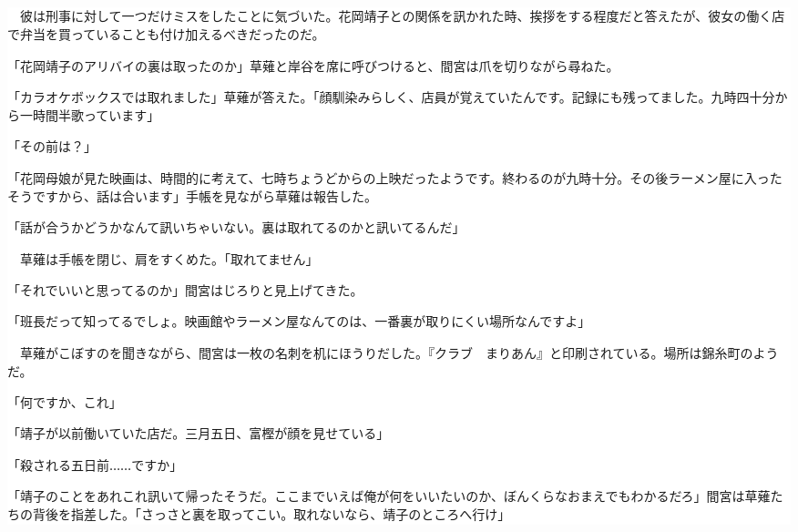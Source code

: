 　彼は刑事に対して一つだけミスをしたことに気づいた。花岡靖子との関係を訊かれた時、挨拶をする程度だと答えたが、彼女の働く店で弁当を買っていることも付け加えるべきだったのだ。



「花岡靖子のアリバイの裏は取ったのか」草薙と岸谷を席に呼びつけると、間宮は爪を切りながら尋ねた。

「カラオケボックスでは取れました」草薙が答えた。「顔馴染みらしく、店員が覚えていたんです。記録にも残ってました。九時四十分から一時間半歌っています」

「その前は？」

「花岡母娘が見た映画は、時間的に考えて、七時ちょうどからの上映だったようです。終わるのが九時十分。その後ラーメン屋に入ったそうですから、話は合います」手帳を見ながら草薙は報告した。

「話が合うかどうかなんて訊いちゃいない。裏は取れてるのかと訊いてるんだ」

　草薙は手帳を閉じ、肩をすくめた。「取れてません」

「それでいいと思ってるのか」間宮はじろりと見上げてきた。

「班長だって知ってるでしょ。映画館やラーメン屋なんてのは、一番裏が取りにくい場所なんですよ」

　草薙がこぼすのを聞きながら、間宮は一枚の名刺を机にほうりだした。『クラブ　まりあん』と印刷されている。場所は錦糸町のようだ。

「何ですか、これ」

「靖子が以前働いていた店だ。三月五日、富樫が顔を見せている」

「殺される五日前……ですか」

「靖子のことをあれこれ訊いて帰ったそうだ。ここまでいえば俺が何をいいたいのか、ぼんくらなおまえでもわかるだろ」間宮は草薙たちの背後を指差した。「さっさと裏を取ってこい。取れないなら、靖子のところへ行け」



